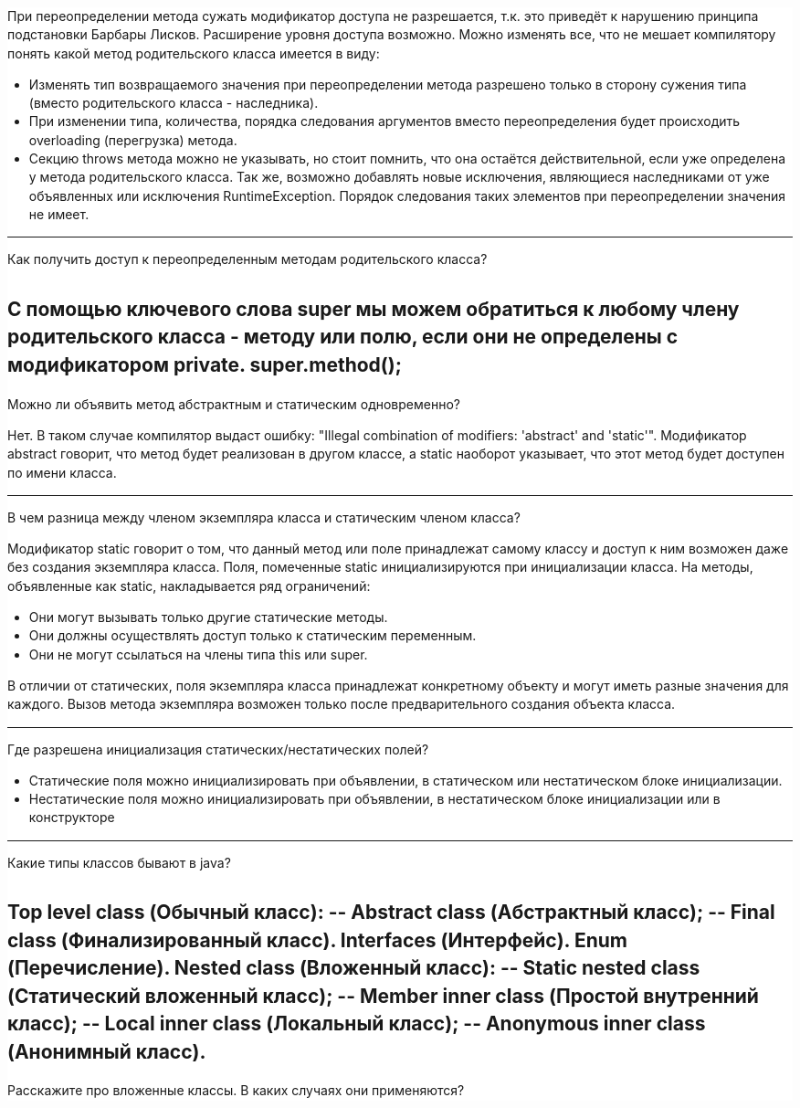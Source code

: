 При переопределении метода сужать модификатор доступа не разрешается, т.к. это приведёт к нарушению принципа подстановки Барбары Лисков. Расширение уровня доступа возможно.
Можно изменять все, что не мешает компилятору понять какой метод родительского класса имеется в виду:
- Изменять тип возвращаемого значения при переопределении метода разрешено только в сторону сужения типа (вместо родительского класса - наследника).
- При изменении типа, количества, порядка следования аргументов вместо переопределения будет происходить overloading (перегрузка) метода.
- Секцию throws метода можно не указывать, но стоит помнить, что она остаётся действительной, если уже определена у метода родительского класса. Так же, возможно добавлять новые исключения, являющиеся наследниками от уже объявленных или исключения RuntimeException. Порядок следования таких элементов при переопределении значения не имеет.
--------------------------------------------------------------------------------------------------------------------
Как получить доступ к переопределенным методам родительского класса?

С помощью ключевого слова super мы можем обратиться к любому члену родительского класса - методу или полю, если они не определены с модификатором private.
super.method();
--------------------------------------------------------------------------------------------------------------------
Можно ли объявить метод абстрактным и статическим одновременно?

Нет. В таком случае компилятор выдаст ошибку: "Illegal combination of modifiers: 'abstract' and 'static'". Модификатор abstract говорит, что метод будет реализован в другом классе, а static наоборот указывает, что этот метод будет доступен по имени класса.

--------------------------------------------------------------------------------------------------------------------
В чем разница между членом экземпляра класса и статическим членом класса?

Модификатор static говорит о том, что данный метод или поле принадлежат самому классу и доступ к ним возможен даже без создания экземпляра класса. Поля, помеченные static инициализируются при инициализации класса. На методы, объявленные как static, накладывается ряд ограничений:
- Они могут вызывать только другие статические методы.
- Они должны осуществлять доступ только к статическим переменным.
- Они не могут ссылаться на члены типа this или super.

В отличии от статических, поля экземпляра класса принадлежат конкретному объекту и могут иметь разные значения для каждого. Вызов метода экземпляра возможен только после предварительного создания объекта класса.

--------------------------------------------------------------------------------------------------------------------
Где разрешена инициализация статических/нестатических полей?

- Статические поля можно инициализировать при объявлении, в статическом или нестатическом блоке инициализации.
- Нестатические поля можно инициализировать при объявлении, в нестатическом блоке инициализации или в конструкторе
--------------------------------------------------------------------------------------------------------------------
Какие типы классов бывают в java?

Top level class (Обычный класс):
-- Abstract class (Абстрактный класс);
-- Final class (Финализированный класс).
Interfaces (Интерфейс).
Enum (Перечисление).
Nested class (Вложенный класс):
-- Static nested class (Статический вложенный класс);
-- Member inner class (Простой внутренний класс);
-- Local inner class (Локальный класс);
-- Anonymous inner class (Анонимный класс).
--------------------------------------------------------------------------------------------------------------------
Расскажите про вложенные классы. В каких случаях они применяются?
